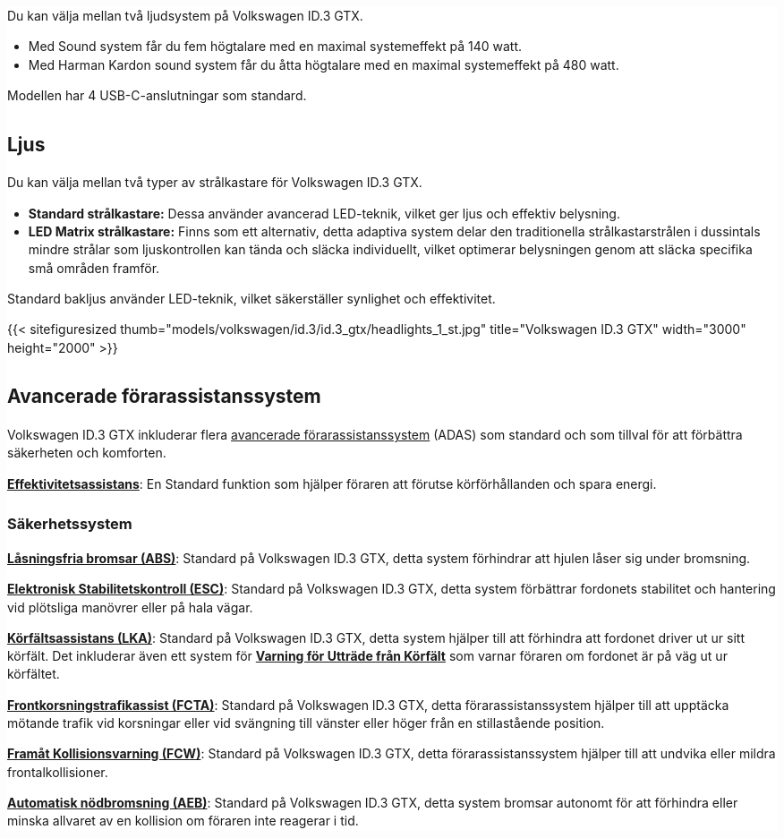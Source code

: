 Du kan välja mellan två ljudsystem på Volkswagen ID.3 GTX.

- Med Sound system får du fem högtalare med en maximal systemeffekt på 140 watt.
- Med Harman Kardon sound system får du åtta högtalare med en maximal systemeffekt på 480 watt.

Modellen har 4 USB-C-anslutningar som standard.

## Ljus

Du kan välja mellan två typer av strålkastare för Volkswagen ID.3 GTX.

- **Standard strålkastare:** Dessa använder avancerad LED-teknik, vilket ger ljus och effektiv belysning.
- **LED Matrix strålkastare:** Finns som ett alternativ, detta adaptiva system delar den traditionella strålkastarstrålen i dussintals mindre strålar som ljuskontrollen kan tända och släcka individuellt, vilket optimerar belysningen genom att släcka specifika små områden framför.

Standard bakljus använder LED-teknik, vilket säkerställer synlighet och effektivitet.

{{< sitefiguresized thumb="models/volkswagen/id.3/id.3_gtx/headlights_1_st.jpg" title="Volkswagen ID.3 GTX" width="3000" height="2000"  >}}

## Avancerade förarassistanssystem

Volkswagen ID.3 GTX inkluderar flera [avancerade förarassistanssystem](../../../../technology/driverassistance/) (ADAS) som standard och som tillval för att förbättra säkerheten och komforten.

[**Effektivitetsassistans**](../../../../technology/driverassistance/efficencyassist/): En Standard funktion som hjälper föraren att förutse körförhållanden och spara energi.

### Säkerhetssystem

[**Låsningsfria bromsar (ABS)**](../../../../technology/driverassistance/antilockbrakingsystem/): Standard på Volkswagen ID.3 GTX, detta system förhindrar att hjulen låser sig under bromsning.

[**Elektronisk Stabilitetskontroll (ESC)**](../../../../technology/driverassistance/electronicstabilitycontrol/): Standard på Volkswagen ID.3 GTX, detta system förbättrar fordonets stabilitet och hantering vid plötsliga manövrer eller på hala vägar.

[**Körfältsassistans (LKA)**](../../../../technology/driverassistance/lanekeepingassist/): Standard på Volkswagen ID.3 GTX, detta system hjälper till att förhindra att fordonet driver ut ur sitt körfält. Det inkluderar även ett system för [**Varning för Utträde från Körfält**](../../../../technology/driverassistance/lanedeparturewarning/) som varnar föraren om fordonet är på väg ut ur körfältet.

[**Frontkorsningstrafikassist (FCTA)**](../../../../technology/driverassistance/frontcrosstrafficassist/): Standard på Volkswagen ID.3 GTX, detta förarassistanssystem hjälper till att upptäcka mötande trafik vid korsningar eller vid svängning till vänster eller höger från en stillastående position.

[**Framåt Kollisionsvarning (FCW)**](../../../../technology/driverassistance/forwardcollisionwarning/): Standard på Volkswagen ID.3 GTX, detta förarassistanssystem hjälper till att undvika eller mildra frontalkollisioner.

[**Automatisk nödbromsning (AEB)**](../../../../technology/driverassistance/automaticemergencybraking/): Standard på Volkswagen ID.3 GTX, detta system bromsar autonomt för att förhindra eller minska allvaret av en kollision om föraren inte reagerar i tid.

